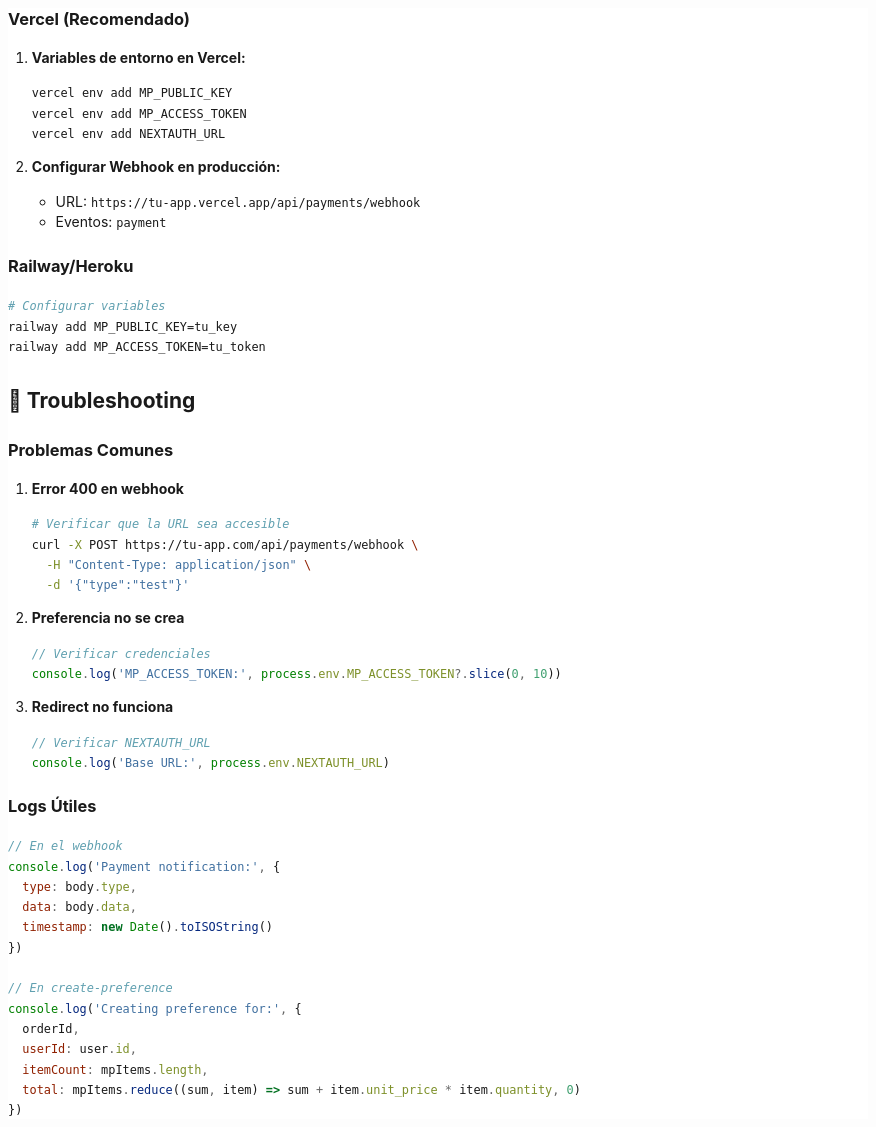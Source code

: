 ### Vercel (Recomendado)
1. **Variables de entorno en Vercel:**
   ```bash
   vercel env add MP_PUBLIC_KEY
   vercel env add MP_ACCESS_TOKEN
   vercel env add NEXTAUTH_URL
   ```

2. **Configurar Webhook en producción:**
   - URL: `https://tu-app.vercel.app/api/payments/webhook`
   - Eventos: `payment`

### Railway/Heroku
```bash
# Configurar variables
railway add MP_PUBLIC_KEY=tu_key
railway add MP_ACCESS_TOKEN=tu_token
```

## 🐛 Troubleshooting

### Problemas Comunes

1. **Error 400 en webhook**
   ```bash
   # Verificar que la URL sea accesible
   curl -X POST https://tu-app.com/api/payments/webhook \
     -H "Content-Type: application/json" \
     -d '{"type":"test"}'
   ```

2. **Preferencia no se crea**
   ```javascript
   // Verificar credenciales
   console.log('MP_ACCESS_TOKEN:', process.env.MP_ACCESS_TOKEN?.slice(0, 10))
   ```

3. **Redirect no funciona**
   ```javascript
   // Verificar NEXTAUTH_URL
   console.log('Base URL:', process.env.NEXTAUTH_URL)
   ```

### Logs Útiles
```javascript
// En el webhook
console.log('Payment notification:', {
  type: body.type,
  data: body.data,
  timestamp: new Date().toISOString()
})

// En create-preference
console.log('Creating preference for:', {
  orderId,
  userId: user.id,
  itemCount: mpItems.length,
  total: mpItems.reduce((sum, item) => sum + item.unit_price * item.quantity, 0)
})
```
